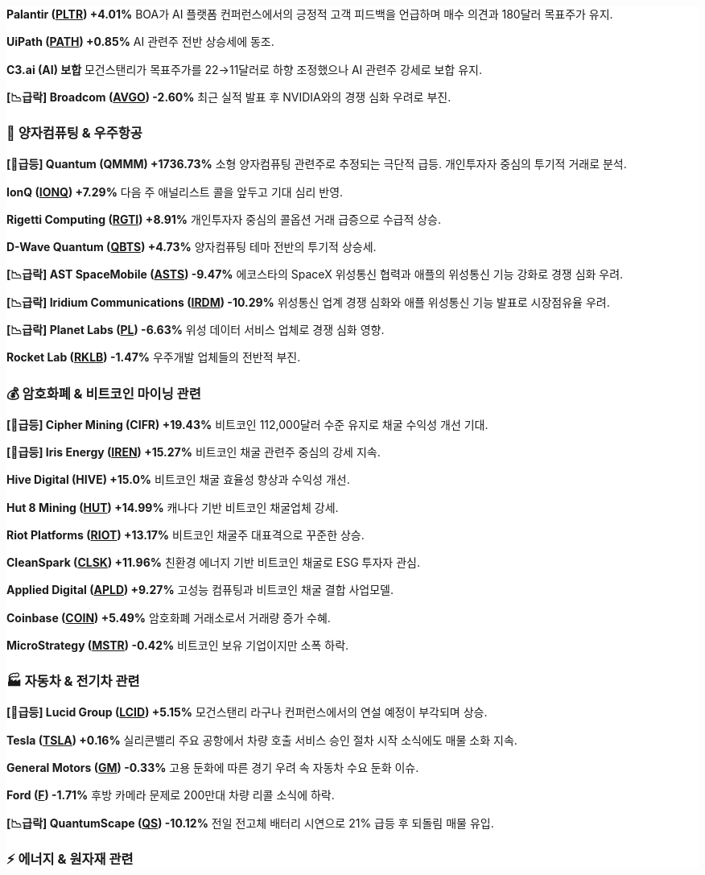 **Palantir ([PLTR](/company-analysis/pltr/)) +4.01%** BOA가 AI 플랫폼 컨퍼런스에서의 긍정적 고객 피드백을 언급하며 매수 의견과 180달러 목표주가 유지.

**UiPath ([PATH](/company-analysis/path/)) +0.85%** AI 관련주 전반 상승세에 동조.

**C3.ai (AI) 보합** 모건스탠리가 목표주가를 22→11달러로 하향 조정했으나 AI 관련주 강세로 보합 유지.

**[📉급락] Broadcom ([AVGO](/company-analysis/avgo/)) -2.60%** 최근 실적 발표 후 NVIDIA와의 경쟁 심화 우려로 부진.

### 🔮 **양자컴퓨팅 & 우주항공**

**[🚀급등] Quantum (QMMM) +1736.73%** 소형 양자컴퓨팅 관련주로 추정되는 극단적 급등. 개인투자자 중심의 투기적 거래로 분석.

**IonQ ([IONQ](/company-analysis/ionq/)) +7.29%** 다음 주 애널리스트 콜을 앞두고 기대 심리 반영.

**Rigetti Computing ([RGTI](/company-analysis/rgti/)) +8.91%** 개인투자자 중심의 콜옵션 거래 급증으로 수급적 상승.

**D-Wave Quantum ([QBTS](/company-analysis/qbts/)) +4.73%** 양자컴퓨팅 테마 전반의 투기적 상승세.

**[📉급락] AST SpaceMobile ([ASTS](/company-analysis/asts/)) -9.47%** 에코스타의 SpaceX 위성통신 협력과 애플의 위성통신 기능 강화로 경쟁 심화 우려.

**[📉급락] Iridium Communications ([IRDM](/company-analysis/irdm/)) -10.29%** 위성통신 업계 경쟁 심화와 애플 위성통신 기능 발표로 시장점유율 우려.

**[📉급락] Planet Labs ([PL](/company-analysis/pl/)) -6.63%** 위성 데이터 서비스 업체로 경쟁 심화 영향.

**Rocket Lab ([RKLB](/company-analysis/rklb/)) -1.47%** 우주개발 업체들의 전반적 부진.

### 💰 **암호화폐 & 비트코인 마이닝 관련**

**[🚀급등] Cipher Mining (CIFR) +19.43%** 비트코인 112,000달러 수준 유지로 채굴 수익성 개선 기대.

**[🚀급등] Iris Energy ([IREN](/company-analysis/iren/)) +15.27%** 비트코인 채굴 관련주 중심의 강세 지속.

**Hive Digital (HIVE) +15.0%** 비트코인 채굴 효율성 향상과 수익성 개선.

**Hut 8 Mining ([HUT](/company-analysis/hut/)) +14.99%** 캐나다 기반 비트코인 채굴업체 강세.

**Riot Platforms ([RIOT](/company-analysis/riot/)) +13.17%** 비트코인 채굴주 대표격으로 꾸준한 상승.

**CleanSpark ([CLSK](/company-analysis/clsk/)) +11.96%** 친환경 에너지 기반 비트코인 채굴로 ESG 투자자 관심.

**Applied Digital ([APLD](/company-analysis/apld/)) +9.27%** 고성능 컴퓨팅과 비트코인 채굴 결합 사업모델.

**Coinbase ([COIN](/company-analysis/coin/)) +5.49%** 암호화폐 거래소로서 거래량 증가 수혜.

**MicroStrategy ([MSTR](/company-analysis/mstr/)) -0.42%** 비트코인 보유 기업이지만 소폭 하락.

### 🏭 **자동차 & 전기차 관련**

**[🚀급등] Lucid Group ([LCID](/company-analysis/lcid/)) +5.15%** 모건스탠리 라구나 컨퍼런스에서의 연설 예정이 부각되며 상승.

**Tesla ([TSLA](/company-analysis/tsla/)) +0.16%** 실리콘밸리 주요 공항에서 차량 호출 서비스 승인 절차 시작 소식에도 매물 소화 지속.

**General Motors ([GM](/company-analysis/gm/)) -0.33%** 고용 둔화에 따른 경기 우려 속 자동차 수요 둔화 이슈.

**Ford ([F](/company-analysis/f/)) -1.71%** 후방 카메라 문제로 200만대 차량 리콜 소식에 하락.

**[📉급락] QuantumScape ([QS](/company-analysis/qs/)) -10.12%** 전일 전고체 배터리 시연으로 21% 급등 후 되돌림 매물 유입.

### ⚡ **에너지 & 원자재 관련**
